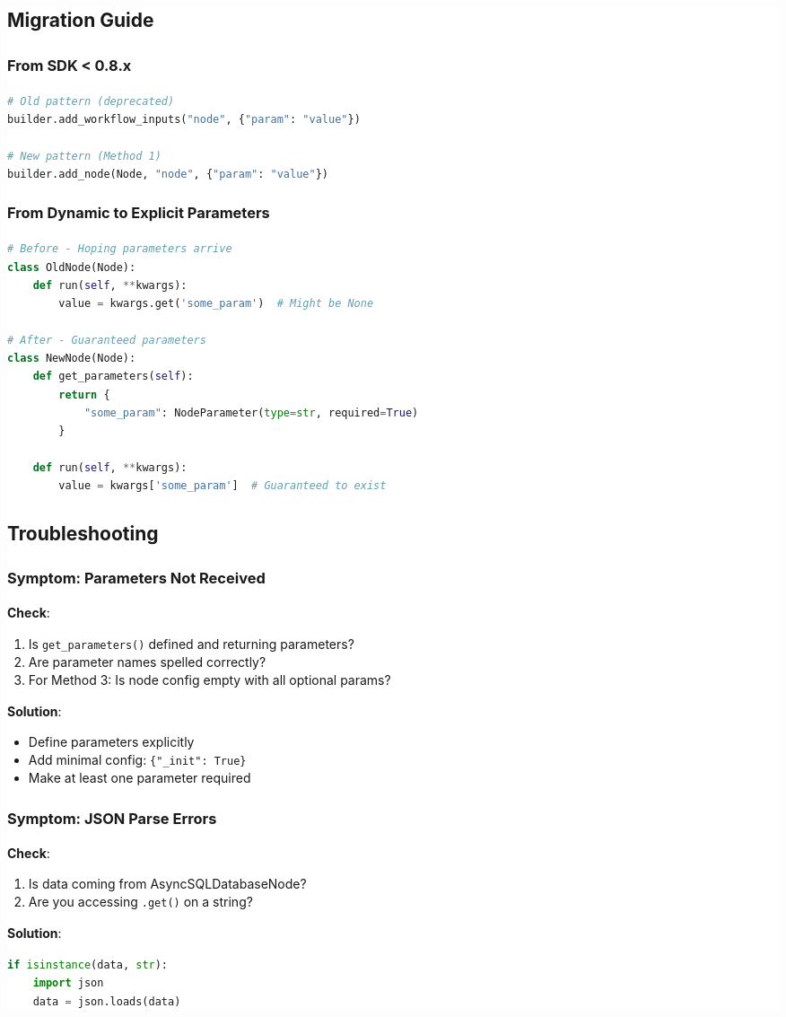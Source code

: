 ## Migration Guide

### From SDK < 0.8.x

```python
# Old pattern (deprecated)
builder.add_workflow_inputs("node", {"param": "value"})

# New pattern (Method 1)
builder.add_node(Node, "node", {"param": "value"})
```

### From Dynamic to Explicit Parameters

```python
# Before - Hoping parameters arrive
class OldNode(Node):
    def run(self, **kwargs):
        value = kwargs.get('some_param')  # Might be None

# After - Guaranteed parameters
class NewNode(Node):
    def get_parameters(self):
        return {
            "some_param": NodeParameter(type=str, required=True)
        }
    
    def run(self, **kwargs):
        value = kwargs['some_param']  # Guaranteed to exist
```

## Troubleshooting

### Symptom: Parameters Not Received

**Check**:
1. Is `get_parameters()` defined and returning parameters?
2. Are parameter names spelled correctly?
3. For Method 3: Is node config empty with all optional params?

**Solution**:
- Define parameters explicitly
- Add minimal config: `{"_init": True}`
- Make at least one parameter required

### Symptom: JSON Parse Errors

**Check**:
1. Is data coming from AsyncSQLDatabaseNode?
2. Are you accessing `.get()` on a string?

**Solution**:
```python
if isinstance(data, str):
    import json
    data = json.loads(data)
```

